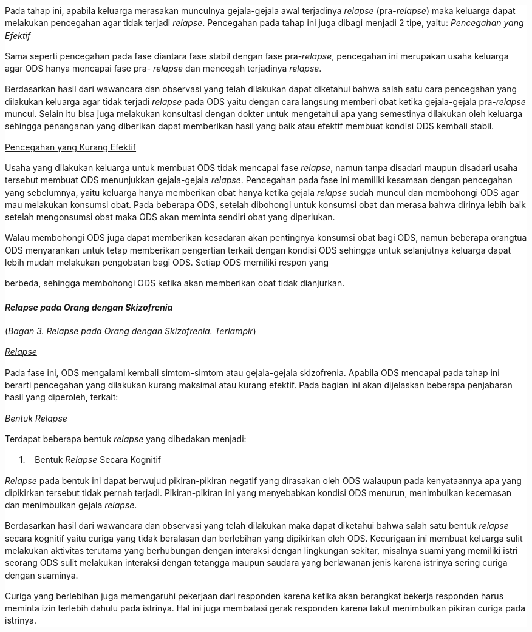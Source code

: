 <p><span class="font2">Pada tahap ini, apabila keluarga merasakan munculnya gejala-gejala awal terjadinya </span><span class="font2" style="font-style:italic;">relapse</span><span class="font2"> (pra-</span><span class="font2" style="font-style:italic;">relapse</span><span class="font2">) maka keluarga dapat melakukan pencegahan agar tidak terjadi </span><span class="font2" style="font-style:italic;">relapse</span><span class="font2">. Pencegahan pada tahap ini juga dibagi menjadi 2 tipe, yaitu: </span><span class="font2" style="font-style:italic;">Pencegahan yang Efektif</span></p>
<p><span class="font2">Sama seperti pencegahan pada fase diantara fase stabil dengan fase pra-</span><span class="font2" style="font-style:italic;">relapse</span><span class="font2">, pencegahan ini merupakan usaha keluarga agar ODS hanya mencapai fase pra- </span><span class="font2" style="font-style:italic;">relapse</span><span class="font2"> dan mencegah terjadinya </span><span class="font2" style="font-style:italic;">relapse</span><span class="font2">.</span></p>
<p><span class="font2">Berdasarkan hasil dari wawancara dan observasi yang telah dilakukan dapat diketahui bahwa salah satu cara pencegahan yang dilakukan keluarga agar tidak terjadi </span><span class="font2" style="font-style:italic;">relapse</span><span class="font2"> pada ODS yaitu dengan cara langsung memberi obat ketika gejala-gejala pra-</span><span class="font2" style="font-style:italic;">relapse</span><span class="font2"> muncul. Selain itu bisa juga melakukan konsultasi dengan dokter untuk mengetahui apa yang semestinya dilakukan oleh keluarga sehingga penanganan yang diberikan dapat memberikan hasil yang baik atau efektif membuat kondisi ODS kembali stabil.</span></p>
<p><span class="font2" style="text-decoration:underline;">Pencegahan yang Kurang Efektif</span></p>
<p><span class="font2">Usaha yang dilakukan keluarga untuk membuat ODS tidak mencapai fase </span><span class="font2" style="font-style:italic;">relapse</span><span class="font2">, namun tanpa disadari maupun disadari usaha tersebut membuat ODS menunjukkan gejala-gejala </span><span class="font2" style="font-style:italic;">relapse</span><span class="font2">. Pencegahan pada fase ini memiliki kesamaan dengan pencegahan yang sebelumnya, yaitu keluarga hanya memberikan obat hanya ketika gejala </span><span class="font2" style="font-style:italic;">relapse</span><span class="font2"> sudah muncul dan membohongi ODS agar mau melakukan konsumsi obat. Pada beberapa ODS, setelah dibohongi untuk konsumsi obat dan merasa bahwa dirinya lebih baik setelah mengonsumsi obat maka ODS akan meminta sendiri obat yang diperlukan.</span></p>
<p><span class="font2">Walau membohongi ODS juga dapat memberikan kesadaran akan pentingnya konsumsi obat bagi ODS, namun beberapa orangtua ODS menyarankan untuk tetap memberikan pengertian terkait dengan kondisi ODS sehingga untuk selanjutnya keluarga dapat lebih mudah melakukan pengobatan bagi ODS. Setiap ODS memiliki respon yang</span></p>
<p><span class="font2">berbeda, sehingga membohongi ODS ketika akan memberikan obat tidak dianjurkan.</span></p>
<h4><a name="bookmark26"></a><span class="font2" style="font-weight:bold;font-style:italic;"><a name="bookmark27"></a>Relapse pada Orang dengan Skizofrenia</span></h4>
<p><span class="font2">(</span><span class="font2" style="font-style:italic;">Bagan 3. Relapse pada Orang dengan Skizofrenia. Terlampir</span><span class="font2">)</span></p>
<p><span class="font2" style="font-style:italic;text-decoration:underline;">Relapse</span></p>
<p><span class="font2">Pada fase ini, ODS mengalami kembali simtom-simtom atau gejala-gejala skizofrenia. Apabila ODS mencapai pada tahap ini berarti pencegahan yang dilakukan kurang maksimal atau kurang efektif. Pada bagian ini akan dijelaskan beberapa penjabaran hasil yang diperoleh, terkait:</span></p>
<p><span class="font2" style="font-style:italic;">Bentuk Relapse</span></p>
<p><span class="font2">Terdapat beberapa bentuk </span><span class="font2" style="font-style:italic;">relapse</span><span class="font2"> yang dibedakan menjadi:</span></p>
<ul style="list-style:none;"><li>
<p><span class="font2">1. &nbsp;&nbsp;&nbsp;Bentuk </span><span class="font2" style="font-style:italic;">Relapse</span><span class="font2"> Secara Kognitif</span></p></li></ul>
<p><span class="font2" style="font-style:italic;">Relapse</span><span class="font2"> pada bentuk ini dapat berwujud pikiran-pikiran negatif yang dirasakan oleh ODS walaupun pada kenyataannya apa yang dipikirkan tersebut tidak pernah terjadi. Pikiran-pikiran ini yang menyebabkan kondisi ODS menurun, menimbulkan kecemasan dan menimbulkan gejala </span><span class="font2" style="font-style:italic;">relapse</span><span class="font2">.</span></p>
<p><span class="font2">Berdasarkan hasil dari wawancara dan observasi yang telah dilakukan maka dapat diketahui bahwa salah satu bentuk </span><span class="font2" style="font-style:italic;">relapse</span><span class="font2"> secara kognitif yaitu curiga yang tidak beralasan dan berlebihan yang dipikirkan oleh ODS. Kecurigaan ini membuat keluarga sulit melakukan aktivitas terutama yang berhubungan dengan interaksi dengan lingkungan sekitar, misalnya suami yang memiliki istri seorang ODS sulit melakukan interaksi dengan tetangga maupun saudara yang berlawanan jenis karena istrinya sering curiga dengan suaminya.</span></p>
<p><span class="font2">Curiga yang berlebihan juga memengaruhi pekerjaan dari responden karena ketika akan berangkat bekerja responden harus meminta izin terlebih dahulu pada istrinya. Hal ini juga membatasi gerak responden karena takut menimbulkan pikiran curiga pada istrinya.</span></p>